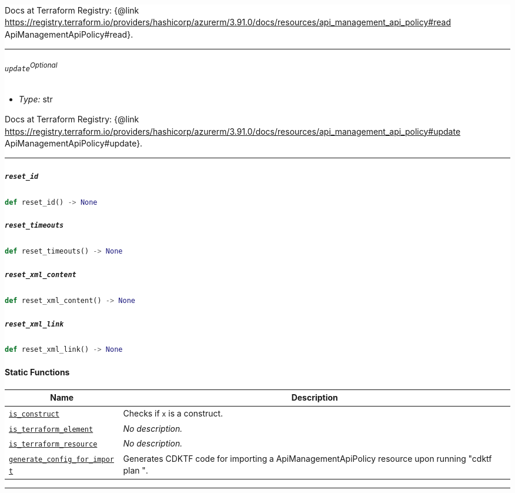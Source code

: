 Docs at Terraform Registry: {@link https://registry.terraform.io/providers/hashicorp/azurerm/3.91.0/docs/resources/api_management_api_policy#read ApiManagementApiPolicy#read}.

---

###### `update`<sup>Optional</sup> <a name="update" id="@cdktf/provider-azurerm.apiManagementApiPolicy.ApiManagementApiPolicy.putTimeouts.parameter.update"></a>

- *Type:* str

Docs at Terraform Registry: {@link https://registry.terraform.io/providers/hashicorp/azurerm/3.91.0/docs/resources/api_management_api_policy#update ApiManagementApiPolicy#update}.

---

##### `reset_id` <a name="reset_id" id="@cdktf/provider-azurerm.apiManagementApiPolicy.ApiManagementApiPolicy.resetId"></a>

```python
def reset_id() -> None
```

##### `reset_timeouts` <a name="reset_timeouts" id="@cdktf/provider-azurerm.apiManagementApiPolicy.ApiManagementApiPolicy.resetTimeouts"></a>

```python
def reset_timeouts() -> None
```

##### `reset_xml_content` <a name="reset_xml_content" id="@cdktf/provider-azurerm.apiManagementApiPolicy.ApiManagementApiPolicy.resetXmlContent"></a>

```python
def reset_xml_content() -> None
```

##### `reset_xml_link` <a name="reset_xml_link" id="@cdktf/provider-azurerm.apiManagementApiPolicy.ApiManagementApiPolicy.resetXmlLink"></a>

```python
def reset_xml_link() -> None
```

#### Static Functions <a name="Static Functions" id="Static Functions"></a>

| **Name** | **Description** |
| --- | --- |
| <code><a href="#@cdktf/provider-azurerm.apiManagementApiPolicy.ApiManagementApiPolicy.isConstruct">is_construct</a></code> | Checks if `x` is a construct. |
| <code><a href="#@cdktf/provider-azurerm.apiManagementApiPolicy.ApiManagementApiPolicy.isTerraformElement">is_terraform_element</a></code> | *No description.* |
| <code><a href="#@cdktf/provider-azurerm.apiManagementApiPolicy.ApiManagementApiPolicy.isTerraformResource">is_terraform_resource</a></code> | *No description.* |
| <code><a href="#@cdktf/provider-azurerm.apiManagementApiPolicy.ApiManagementApiPolicy.generateConfigForImport">generate_config_for_import</a></code> | Generates CDKTF code for importing a ApiManagementApiPolicy resource upon running "cdktf plan <stack-name>". |

---
